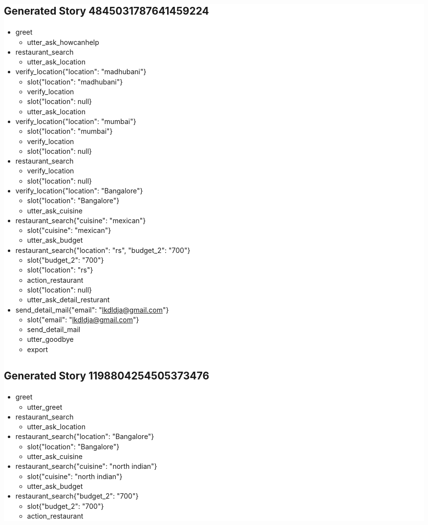 ## Generated Story 4845031787641459224
* greet
    - utter_ask_howcanhelp
* restaurant_search
    - utter_ask_location
* verify_location{"location": "madhubani"}
    - slot{"location": "madhubani"}
    - verify_location
    - slot{"location": null}
    - utter_ask_location
* verify_location{"location": "mumbai"}
    - slot{"location": "mumbai"}
    - verify_location
    - slot{"location": null}
* restaurant_search
    - verify_location
    - slot{"location": null}
* verify_location{"location": "Bangalore"}
    - slot{"location": "Bangalore"}
    - utter_ask_cuisine
* restaurant_search{"cuisine": "mexican"}
    - slot{"cuisine": "mexican"}
    - utter_ask_budget
* restaurant_search{"location": "rs", "budget_2": "700"}
    - slot{"budget_2": "700"}
    - slot{"location": "rs"}
    - action_restaurant
    - slot{"location": null}
    - utter_ask_detail_resturant
* send_detail_mail{"email": "lkdldja@gmail.com"}
    - slot{"email": "lkdldja@gmail.com"}
    - send_detail_mail
    - utter_goodbye
    - export

## Generated Story 1198804254505373476
* greet
    - utter_greet
* restaurant_search
    - utter_ask_location
* restaurant_search{"location": "Bangalore"}
    - slot{"location": "Bangalore"}
    - utter_ask_cuisine
* restaurant_search{"cuisine": "north indian"}
    - slot{"cuisine": "north indian"}
    - utter_ask_budget
* restaurant_search{"budget_2": "700"}
    - slot{"budget_2": "700"}
    - action_restaurant